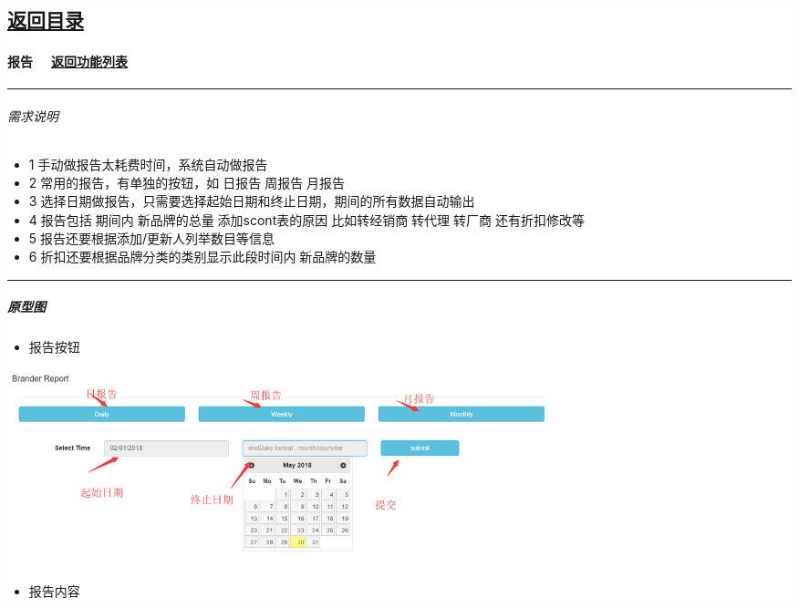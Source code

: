 ## [返回目录](../../readme.md)  
#### 报告 &nbsp;&nbsp;&nbsp;&nbsp; [返回功能列表](../5_Function.md)
---
###### 需求说明
- 1 手动做报告太耗费时间，系统自动做报告
- 2 常用的报告，有单独的按钮，如 日报告 周报告 月报告
- 3 选择日期做报告，只需要选择起始日期和终止日期，期间的所有数据自动输出
- 4 报告包括 期间内 新品牌的总量 添加scont表的原因 比如转经销商 转代理 转厂商 还有折扣修改等
- 5 报告还要根据添加/更新人列举数目等信息
- 6 折扣还要根据品牌分类的类别显示此段时间内 新品牌的数量

---
##### 原型图
- 报告按钮
<img src="../5_Img/Y6001.jpg" alt="报告按钮" width="70%" />

- 报告内容